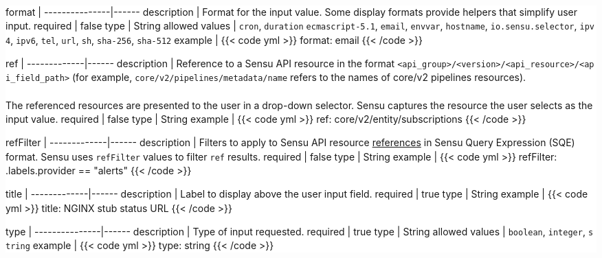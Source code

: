 format         | 
---------------|------ 
description    | Format for the input value. Some display formats provide helpers that simplify user input.
required       | false
type           | String
allowed values | `cron`, `duration` `ecmascript-5.1`, `email`, `envvar`, `hostname`, `io.sensu.selector`, `ipv4`, `ipv6`, `tel`, `url`, `sh`, `sha-256`, `sha-512`
example        | {{< code yml >}}
format: email
{{< /code >}}

<a id="input-ref"></a>

ref          | 
-------------|------ 
description  | Reference to a Sensu API resource in the format `<api_group>/<version>/<api_resource>/<api_field_path>` (for example, `core/v2/pipelines/metadata/name` refers to the names of core/v2 pipelines resources).<br><br>The referenced resources are presented to the user in a drop-down selector. Sensu captures the resource the user selects as the input value.
required     | false
type         | String
example      | {{< code yml >}}
ref: core/v2/entity/subscriptions
{{< /code >}}

refFilter    | 
-------------|------ 
description  | Filters to apply to Sensu API resource [references][19] in Sensu Query Expression (SQE) format. Sensu uses `refFilter` values to filter `ref` results.
required     | false
type         | String
example      | {{< code yml >}}
refFilter: .labels.provider == "alerts"
{{< /code >}}

title        | 
-------------|------ 
description  | Label to display above the user input field.
required     | true
type         | String
example      | {{< code yml >}}
title: NGINX stub status URL
{{< /code >}}

type           | 
---------------|------ 
description    | Type of input requested.
required       | true
type           | String
allowed values | `boolean`, `integer`, `string`
example        | {{< code yml >}}
type: string
{{< /code >}}


[1]: ../sensu-catalog/
[2]: ../catalog-api/
[3]: https://github.github.com/gfm/
[4]: ../../operations/control-access/namespaces/
[5]: #spec-attributes
[6]: ../../commercial/
[7]: #post-install-body
[8]: #post-install-title
[9]: #post-install-type
[10]: #prompts-attributes
[11]: #post-install-attributes
[12]: #prompts-type
[13]: https://jsonpatch.com/
[14]: https://jsonpatch.com/#json-pointer
[15]: #catalog-repository-example
[16]: https://github.com/sensu/catalog-api
[17]: ../build-private-catalog/
[18]: #use-the-sensu-catalog-api-server-for-integration-development
[19]: #input-ref
[20]: #resource-patches-attributes
[21]: #input-attributes
[22]: #integration-prompts
[23]: #resource-attributes
[24]: #patches-attributes
[25]: ../../observability-pipeline/observe-schedule/tokens/
[26]: ../../observability-pipeline/observe-schedule/checks/#interval-scheduling
[27]: ../../observability-pipeline/observe-filter/filters/#built-in-filter-is_incident
[28]: ../../observability-pipeline/observe-filter/filters/#built-in-filter-not_silenced
[29]: https://bonsai.sensu.io/
[30]: https://github.com/sensu/catalog
[31]: https://github.com/sensu/catalog/tree/main/integrations/ansible/ansible-tower-remediation
[32]: #catalog-api-command-line-interface-tool
